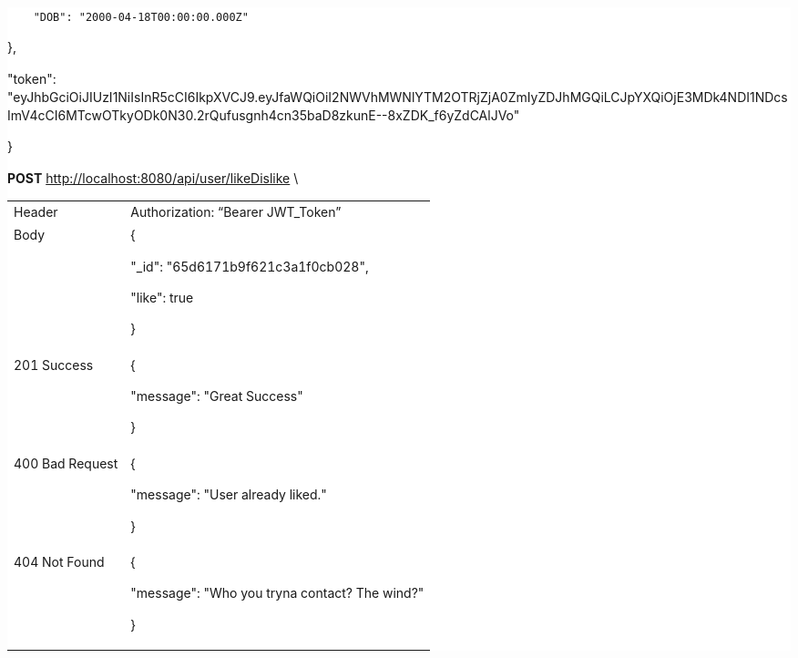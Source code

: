     	"DOB": "2000-04-18T00:00:00.000Z"
<p>
	},
<p>
	"token": "eyJhbGciOiJIUzI1NiIsInR5cCI6IkpXVCJ9.eyJfaWQiOiI2NWVhMWNlYTM2OTRjZjA0ZmIyZDJhMGQiLCJpYXQiOjE3MDk4NDI1NDcsImV4cCI6MTcwOTkyODk0N30.2rQufusgnh4cn35baD8zkunE--8xZDK_f6yZdCAlJVo"
<p>
}
   </td>
  </tr>
</table>




**POST** [http://localhost:8080/api/user/likeDislike](http://localhost:8080/api/user/likeDislike) \



<table>
  <tr>
   <td>Header
   </td>
   <td>Authorization: “Bearer JWT_Token”
   </td>
  </tr>
  <tr>
   <td>Body
   </td>
   <td>{
<p>
	"_id": "65d6171b9f621c3a1f0cb028",
<p>
	"like": true
<p>
}
   </td>
  </tr>
  <tr>
   <td>201 Success
   </td>
   <td>{
<p>
	"message": "Great Success"
<p>
}
   </td>
  </tr>
  <tr>
   <td>400 Bad Request
   </td>
   <td>{
<p>
	"message": "User already liked."
<p>
}
   </td>
  </tr>
  <tr>
   <td>404 Not Found
   </td>
   <td>{
<p>
	"message": "Who you tryna contact? The wind?"
<p>
}
   </td>